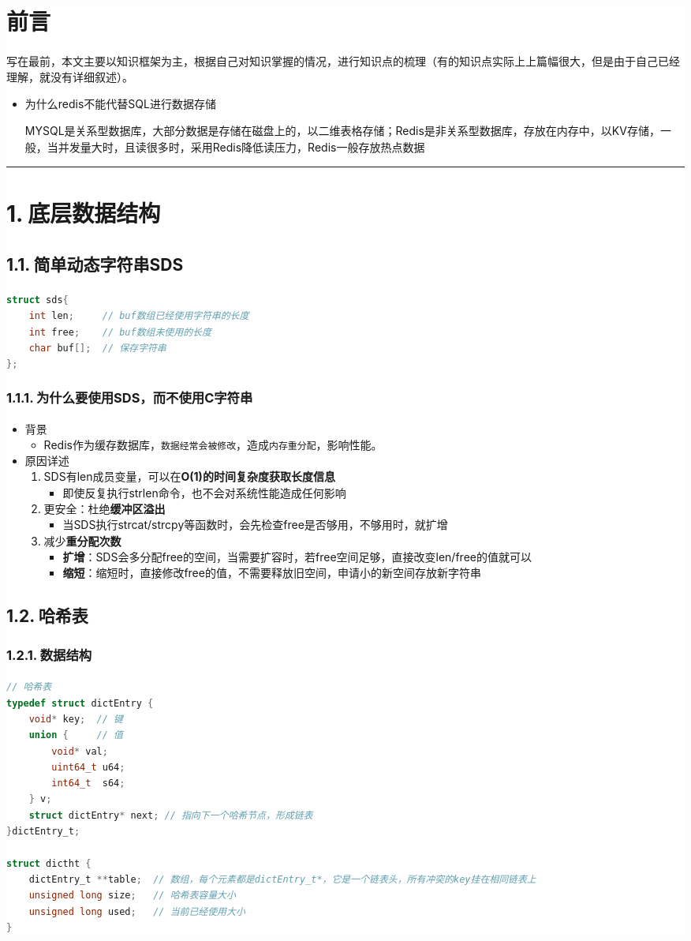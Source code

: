 # 前言

写在最前，本文主要以知识框架为主，根据自己对知识掌握的情况，进行知识点的梳理（有的知识点实际上上篇幅很大，但是由于自己已经理解，就没有详细叙述）。

- 为什么redis不能代替SQL进行数据存储

  MYSQL是关系型数据库，大部分数据是存储在磁盘上的，以二维表格存储；Redis是非关系型数据库，存放在内存中，以KV存储，一般，当并发量大时，且读很多时，采用Redis降低读压力，Redis一般存放热点数据

---

#  1. 底层数据结构

## 1.1. 简单动态字符串SDS

```C++
struct sds{
	int len;     // buf数组已经使用字符串的长度
	int free;    // buf数组未使用的长度
	char buf[];  // 保存字符串
};
```

### 1.1.1. 为什么要使用SDS，而不使用C字符串

- 背景
  - Redis作为缓存数据库，`数据经常会被修改`，造成`内存重分配`，影响性能。
- 原因详述
  1. SDS有len成员变量，可以在**O(1)**的时间复杂度**获取长度信息**
     - 即使反复执行strlen命令，也不会对系统性能造成任何影响
  2. 更安全：杜绝**缓冲区溢出**
     - 当SDS执行strcat/strcpy等函数时，会先检查free是否够用，不够用时，就扩增
  3. 减少**重分配次数**
     - **扩增**：SDS会多分配free的空间，当需要扩容时，若free空间足够，直接改变len/free的值就可以
     - **缩短**：缩短时，直接修改free的值，不需要释放旧空间，申请小的新空间存放新字符串

## 1.2. 哈希表

### 1.2.1. 数据结构

```c
// 哈希表
typedef struct dictEntry {
	void* key;  // 键
	union {     // 值
		void* val;
		uint64_t u64;
		int64_t  s64;
	} v;
	struct dictEntry* next; // 指向下一个哈希节点，形成链表
}dictEntry_t;

struct dictht {
	dictEntry_t **table;  // 数组，每个元素都是dictEntry_t*，它是一个链表头，所有冲突的key挂在相同链表上
	unsigned long size;   // 哈希表容量大小
	unsigned long used;   // 当前已经使用大小
}
```
